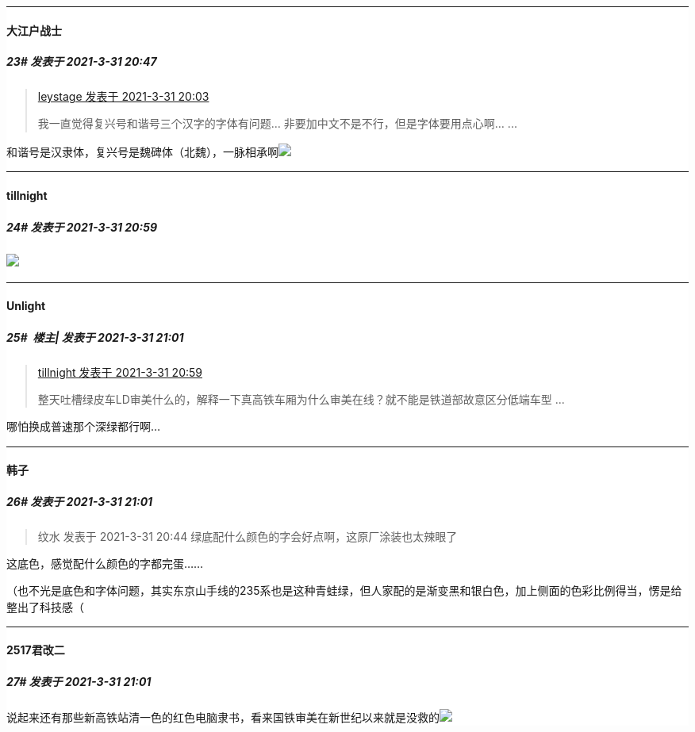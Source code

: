 -----

####  大江户战士  
##### 23#       发表于 2021-3-31 20:47


<blockquote><a href="httphttps://bbs.saraba1st.com/2b/forum.php?mod=redirect&amp;goto=findpost&amp;pid=50792777&amp;ptid=1996048" target="_blank">leystage 发表于 2021-3-31 20:03</a>

我一直觉得复兴号和谐号三个汉字的字体有问题… 非要加中文不是不行，但是字体要用点心啊… ...</blockquote>
和谐号是汉隶体，复兴号是魏碑体（北魏），一脉相承啊<img src="https://static.saraba1st.com/image/smiley/face2017/044.png" referrerpolicy="no-referrer">


-----

####  tillnight  
##### 24#       发表于 2021-3-31 20:59


<img src="https://static.saraba1st.com/image/smiley/face2017/013.png" referrerpolicy="no-referrer">


-----

####  Unlight  
##### 25#         楼主| 发表于 2021-3-31 21:01


<blockquote><a href="httphttps://bbs.saraba1st.com/2b/forum.php?mod=redirect&amp;goto=findpost&amp;pid=50793346&amp;ptid=1996048" target="_blank">tillnight 发表于 2021-3-31 20:59</a>

整天吐槽绿皮车LD审美什么的，解释一下真高铁车厢为什么审美在线？就不能是铁道部故意区分低端车型 ...</blockquote>
哪怕换成普速那个深绿都行啊…


-----

####  韩子  
##### 26#       发表于 2021-3-31 21:01


<blockquote>纹水 发表于 2021-3-31 20:44
绿底配什么颜色的字会好点啊，这原厂涂装也太辣眼了</blockquote>
这底色，感觉配什么颜色的字都完蛋……


（也不光是底色和字体问题，其实东京山手线的235系也是这种青蛙绿，但人家配的是渐变黑和银白色，加上侧面的色彩比例得当，愣是给整出了科技感（


-----

####  2517君改二  
##### 27#       发表于 2021-3-31 21:01


说起来还有那些新高铁站清一色的红色电脑隶书，看来国铁审美在新世纪以来就是没救的<img src="https://static.saraba1st.com/image/smiley/face2017/009.gif" referrerpolicy="no-referrer">
